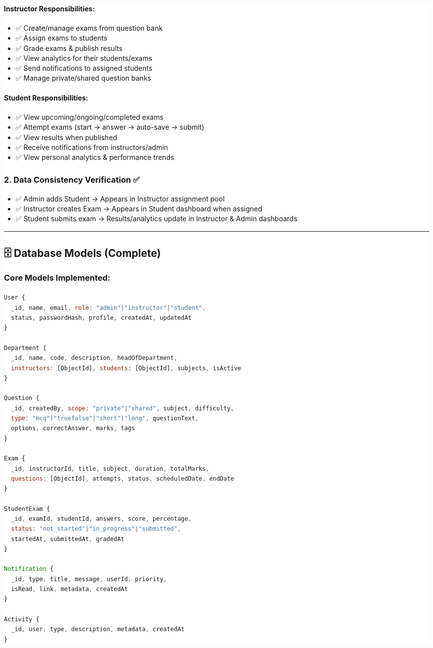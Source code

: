 #### Instructor Responsibilities:
- ✅ Create/manage exams from question bank
- ✅ Assign exams to students
- ✅ Grade exams & publish results
- ✅ View analytics for their students/exams
- ✅ Send notifications to assigned students
- ✅ Manage private/shared question banks

#### Student Responsibilities:
- ✅ View upcoming/ongoing/completed exams
- ✅ Attempt exams (start → answer → auto-save → submit)
- ✅ View results when published
- ✅ Receive notifications from instructors/admin
- ✅ View personal analytics & performance trends

### 2. Data Consistency Verification ✅
- ✅ Admin adds Student → Appears in Instructor assignment pool
- ✅ Instructor creates Exam → Appears in Student dashboard when assigned
- ✅ Student submits exam → Results/analytics update in Instructor & Admin dashboards

---

## 🗄️ Database Models (Complete)

### Core Models Implemented:
```javascript
User {
  _id, name, email, role: "admin"|"instructor"|"student", 
  status, passwordHash, profile, createdAt, updatedAt
}

Department {
  _id, name, code, description, headOfDepartment,
  instructors: [ObjectId], students: [ObjectId], subjects, isActive
}

Question {
  _id, createdBy, scope: "private"|"shared", subject, difficulty,
  type: "mcq"|"truefalse"|"short"|"long", questionText, 
  options, correctAnswer, marks, tags
}

Exam {
  _id, instructorId, title, subject, duration, totalMarks,
  questions: [ObjectId], attempts, status, scheduledDate, endDate
}

StudentExam {
  _id, examId, studentId, answers, score, percentage,
  status: "not_started"|"in_progress"|"submitted", 
  startedAt, submittedAt, gradedAt
}

Notification {
  _id, type, title, message, userId, priority, 
  isRead, link, metadata, createdAt
}

Activity {
  _id, user, type, description, metadata, createdAt
}

```